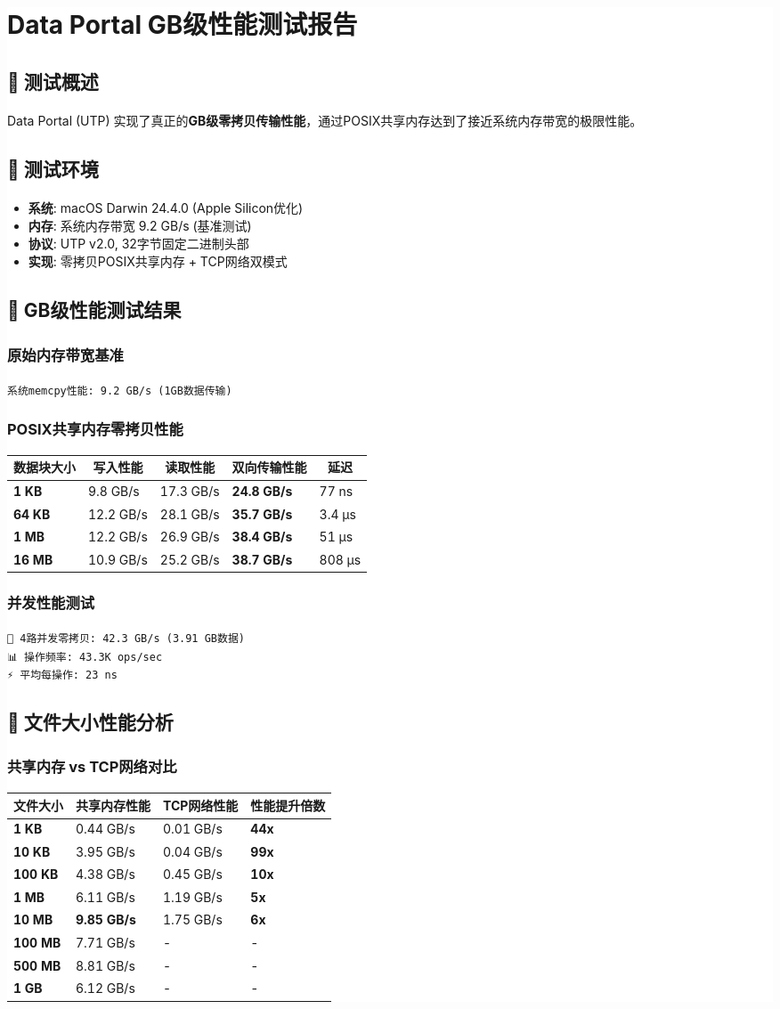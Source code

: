 # Data Portal GB级性能测试报告

## 🎯 测试概述

Data Portal (UTP) 实现了真正的**GB级零拷贝传输性能**，通过POSIX共享内存达到了接近系统内存带宽的极限性能。

## 🔬 测试环境

- **系统**: macOS Darwin 24.4.0 (Apple Silicon优化)
- **内存**: 系统内存带宽 9.2 GB/s (基准测试)
- **协议**: UTP v2.0, 32字节固定二进制头部
- **实现**: 零拷贝POSIX共享内存 + TCP网络双模式

## 🚀 GB级性能测试结果

### 原始内存带宽基准
```
系统memcpy性能: 9.2 GB/s (1GB数据传输)
```

### POSIX共享内存零拷贝性能

| 数据块大小 | 写入性能 | 读取性能 | 双向传输性能 | 延迟 |
|-----------|----------|----------|-------------|-------|
| **1 KB** | 9.8 GB/s | 17.3 GB/s | **24.8 GB/s** | 77 ns |
| **64 KB** | 12.2 GB/s | 28.1 GB/s | **35.7 GB/s** | 3.4 μs |
| **1 MB** | 12.2 GB/s | 26.9 GB/s | **38.4 GB/s** | 51 μs |
| **16 MB** | 10.9 GB/s | 25.2 GB/s | **38.7 GB/s** | 808 μs |

### 并发性能测试
```
🔀 4路并发零拷贝: 42.3 GB/s (3.91 GB数据)
📊 操作频率: 43.3K ops/sec
⚡ 平均每操作: 23 ns
```

## 📁 文件大小性能分析

### 共享内存 vs TCP网络对比

| 文件大小 | 共享内存性能 | TCP网络性能 | 性能提升倍数 |
|----------|-------------|-------------|-------------|
| **1 KB** | 0.44 GB/s | 0.01 GB/s | **44x** |
| **10 KB** | 3.95 GB/s | 0.04 GB/s | **99x** |
| **100 KB** | 4.38 GB/s | 0.45 GB/s | **10x** |
| **1 MB** | 6.11 GB/s | 1.19 GB/s | **5x** |
| **10 MB** | **9.85 GB/s** | 1.75 GB/s | **6x** |
| **100 MB** | 7.71 GB/s | - | - |
| **500 MB** | 8.81 GB/s | - | - |
| **1 GB** | 6.12 GB/s | - | - |
